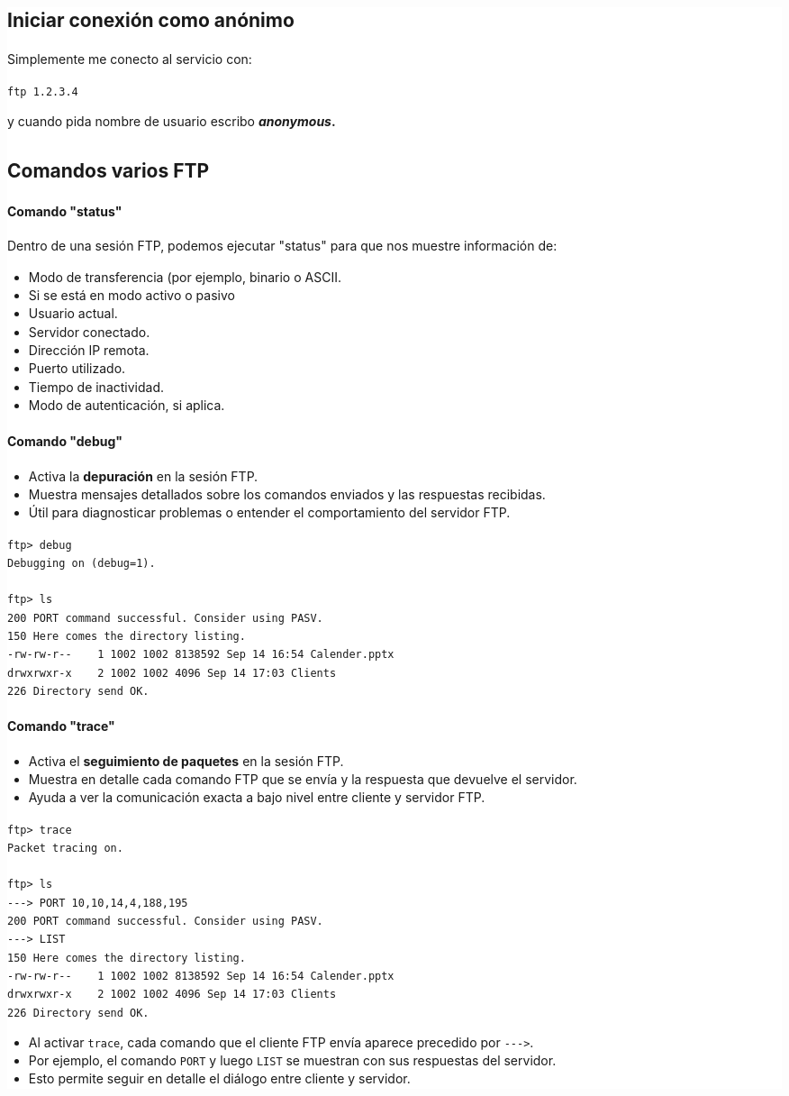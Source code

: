 ## Iniciar conexión como anónimo

Simplemente me conecto al servicio con:

```
ftp 1.2.3.4
```

y cuando pida nombre de usuario escribo ***anonymous*.**


## Comandos varios FTP

#### Comando "status"
Dentro de una sesión FTP, podemos ejecutar "status" para que nos muestre información de:
- Modo de transferencia (por ejemplo, binario o ASCII.
- Si se está en modo activo o pasivo
- Usuario actual.
- Servidor conectado.
- Dirección IP remota.
- Puerto utilizado.
- Tiempo de inactividad.
- Modo de autenticación, si aplica.

#### Comando "debug"
- Activa la **depuración** en la sesión FTP.
- Muestra mensajes detallados sobre los comandos enviados y las respuestas recibidas.
- Útil para diagnosticar problemas o entender el comportamiento del servidor FTP.

```
ftp> debug
Debugging on (debug=1).

ftp> ls
200 PORT command successful. Consider using PASV.
150 Here comes the directory listing.
-rw-rw-r--    1 1002 1002 8138592 Sep 14 16:54 Calender.pptx
drwxrwxr-x    2 1002 1002 4096 Sep 14 17:03 Clients
226 Directory send OK.
```



#### Comando "trace"

- Activa el **seguimiento de paquetes** en la sesión FTP.
- Muestra en detalle cada comando FTP que se envía y la respuesta que devuelve el servidor.
- Ayuda a ver la comunicación exacta a bajo nivel entre cliente y servidor FTP.

```
ftp> trace
Packet tracing on.

ftp> ls
---> PORT 10,10,14,4,188,195
200 PORT command successful. Consider using PASV.
---> LIST
150 Here comes the directory listing.
-rw-rw-r--    1 1002 1002 8138592 Sep 14 16:54 Calender.pptx
drwxrwxr-x    2 1002 1002 4096 Sep 14 17:03 Clients
226 Directory send OK.
```
- Al activar `trace`, cada comando que el cliente FTP envía aparece precedido por `--->`.
- Por ejemplo, el comando `PORT` y luego `LIST` se muestran con sus respuestas del servidor.
- Esto permite seguir en detalle el diálogo entre cliente y servidor.
